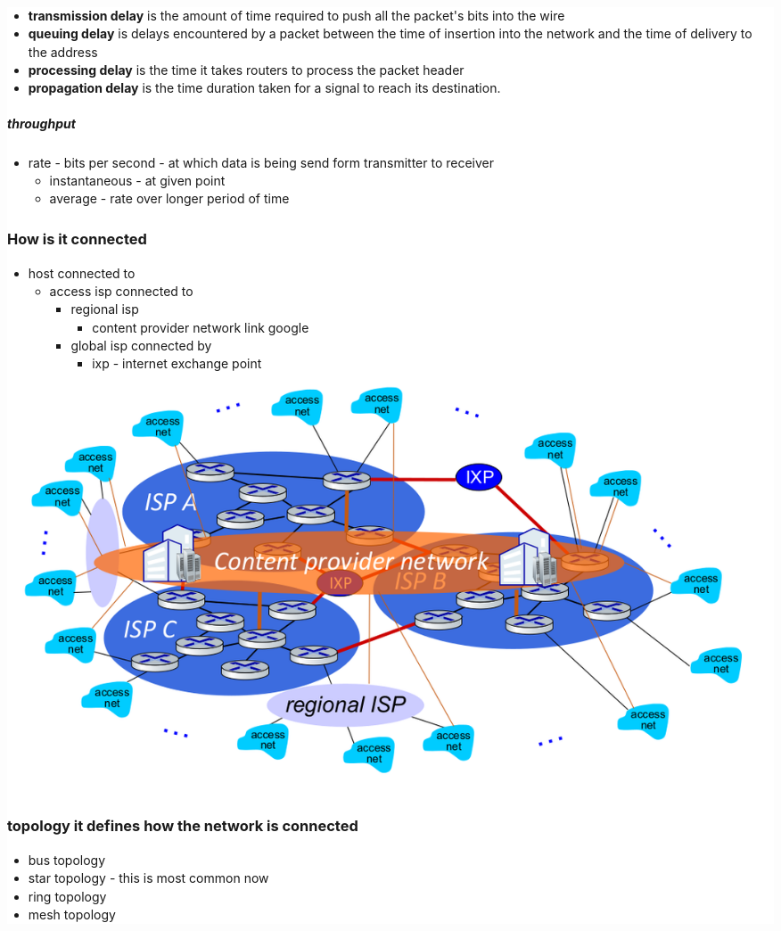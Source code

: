 - **transmission delay** is the amount of time required to push all the packet's bits into the wire
- **queuing delay** is delays encountered by a packet between the time of insertion
  into the network and the time of delivery to the address
- **processing delay** is the time it takes routers to process the packet header
- **propagation delay** is the time duration taken for a signal to reach its destination.

##### throughput

- rate - bits per second - at which data is being send form transmitter to receiver
    - instantaneous - at given point
    - average - rate over longer period of time

### How is it connected

- host connected to
    - access isp connected to
        - regional isp
            - content provider network link google
        - global isp connected by
            - ixp - internet exchange point

![isp](./img/isp.png)

### topology it defines how the network is connected

- bus topology
- star topology - this is most common now
- ring topology
- mesh topology

